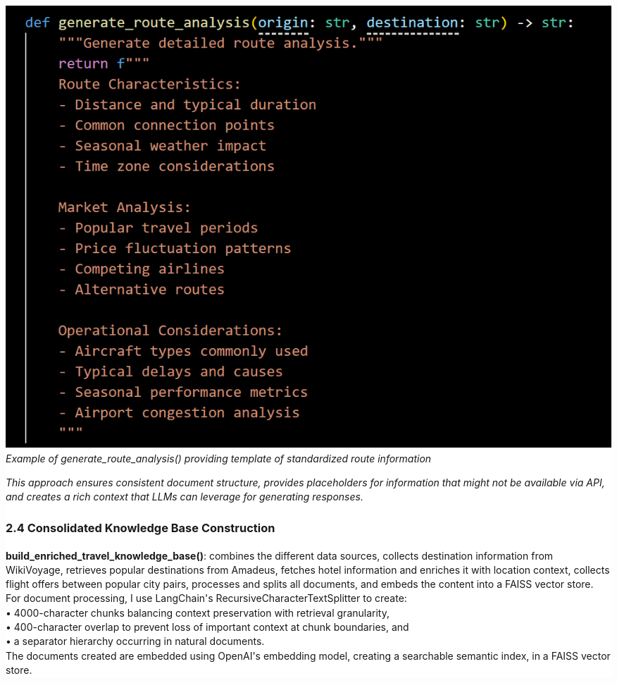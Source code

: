 ![TravelAI](/assets/images/blog003-generate_route_analysis.png)
*Example of generate_route_analysis() providing template of standardized route information*  

*This approach ensures consistent document structure, provides placeholders for information that might not be available via API, and creates a rich context that LLMs can leverage for generating responses.*

### 2.4 Consolidated Knowledge Base Construction

**build_enriched_travel_knowledge_base()**: combines the different data sources, collects destination information from WikiVoyage, retrieves popular destinations from Amadeus, fetches hotel information and enriches it with location context, collects flight offers between popular city pairs, processes and splits all documents, and embeds the content into a FAISS vector store.  
For document processing, I use LangChain's RecursiveCharacterTextSplitter to create:  
•	4000-character chunks balancing context preservation with retrieval granularity,  
•	400-character overlap to prevent loss of important context at chunk boundaries, and  
•	a separator hierarchy occurring in natural documents.  
The documents created are embedded using OpenAI's embedding model, creating a searchable semantic index, in a FAISS vector store.
